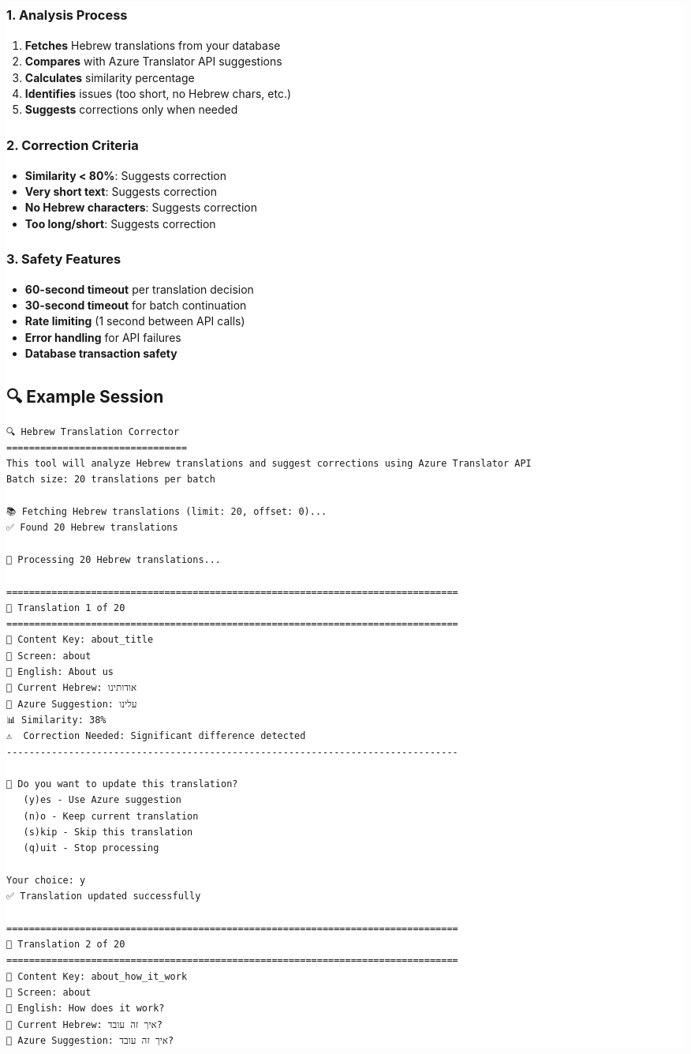 ### **1. Analysis Process**
1. **Fetches** Hebrew translations from your database
2. **Compares** with Azure Translator API suggestions
3. **Calculates** similarity percentage
4. **Identifies** issues (too short, no Hebrew chars, etc.)
5. **Suggests** corrections only when needed

### **2. Correction Criteria**
- **Similarity < 80%**: Suggests correction
- **Very short text**: Suggests correction
- **No Hebrew characters**: Suggests correction
- **Too long/short**: Suggests correction

### **3. Safety Features**
- **60-second timeout** per translation decision
- **30-second timeout** for batch continuation
- **Rate limiting** (1 second between API calls)
- **Error handling** for API failures
- **Database transaction safety**

## 🔍 **Example Session**

```
🔍 Hebrew Translation Corrector
================================
This tool will analyze Hebrew translations and suggest corrections using Azure Translator API
Batch size: 20 translations per batch

📚 Fetching Hebrew translations (limit: 20, offset: 0)...
✅ Found 20 Hebrew translations

🚀 Processing 20 Hebrew translations...

================================================================================
📝 Translation 1 of 20
================================================================================
🔑 Content Key: about_title
📍 Screen: about
📖 English: About us
📝 Current Hebrew: אודותינו
🤖 Azure Suggestion: עלינו
📊 Similarity: 38%
⚠️  Correction Needed: Significant difference detected
--------------------------------------------------------------------------------

🤔 Do you want to update this translation?
   (y)es - Use Azure suggestion
   (n)o - Keep current translation
   (s)kip - Skip this translation
   (q)uit - Stop processing

Your choice: y
✅ Translation updated successfully

================================================================================
📝 Translation 2 of 20
================================================================================
🔑 Content Key: about_how_it_work
📍 Screen: about
📖 English: How does it work?
📝 Current Hebrew: איך זה עובד?
🤖 Azure Suggestion: איך זה עובד?
```
